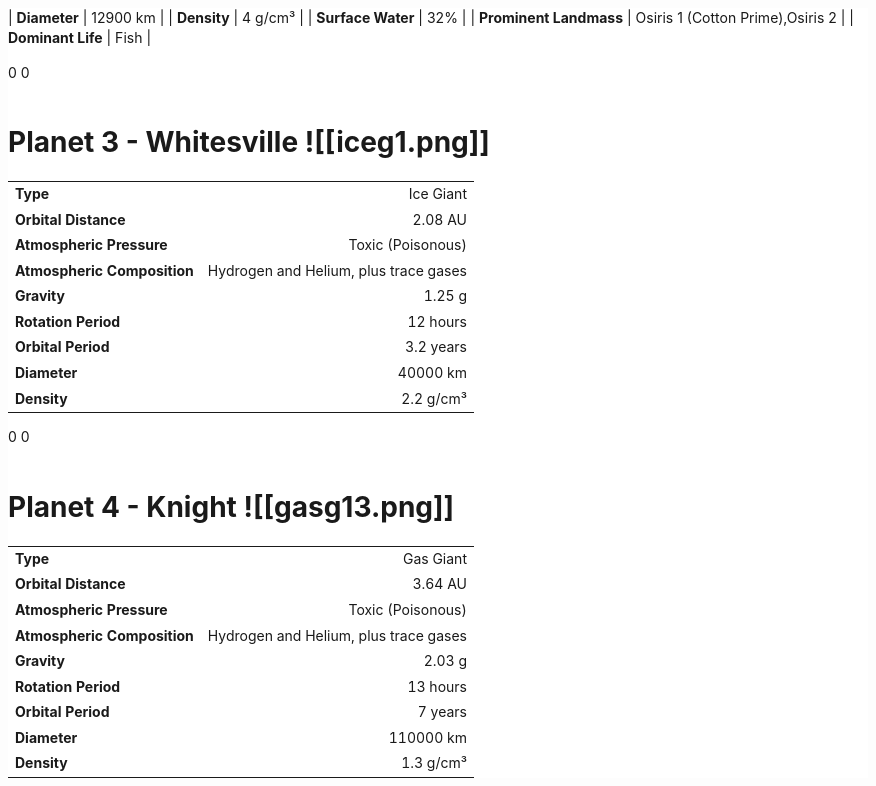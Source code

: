 | **Diameter**                |      12900 km | 
| **Density**                 |    4 g/cm³ |
| **Surface Water**           |           32% | 
| **Prominent Landmass**      |         Osiris 1 (Cotton Prime),Osiris 2 | 
| **Dominant Life**           |         Fish |



0
0



# Planet 3 - Whitesville ![[iceg1.png]]
|                             |                           |
| --------------------------- | -------------------------:|
| **Type**                    |             Ice Giant |
| **Orbital Distance**        |   2.08 AU |
| **Atmospheric Pressure**    |       Toxic (Poisonous) |
| **Atmospheric Composition** |      Hydrogen and Helium, plus trace gases |
| **Gravity**                 |        1.25 g |
| **Rotation Period**         |  12 hours |
| **Orbital Period** | 3.2 years |
| **Diameter**                |      40000 km | 
| **Density**                 |    2.2 g/cm³ |



0
0



# Planet 4 - Knight ![[gasg13.png]]
|                             |                           |
| --------------------------- | -------------------------:|
| **Type**                    |             Gas Giant |
| **Orbital Distance**        |   3.64 AU |
| **Atmospheric Pressure**    |       Toxic (Poisonous) |
| **Atmospheric Composition** |      Hydrogen and Helium, plus trace gases |
| **Gravity**                 |        2.03 g |
| **Rotation Period**         |  13 hours |
| **Orbital Period** | 7 years |
| **Diameter**                |      110000 km | 
| **Density**                 |    1.3 g/cm³ |
